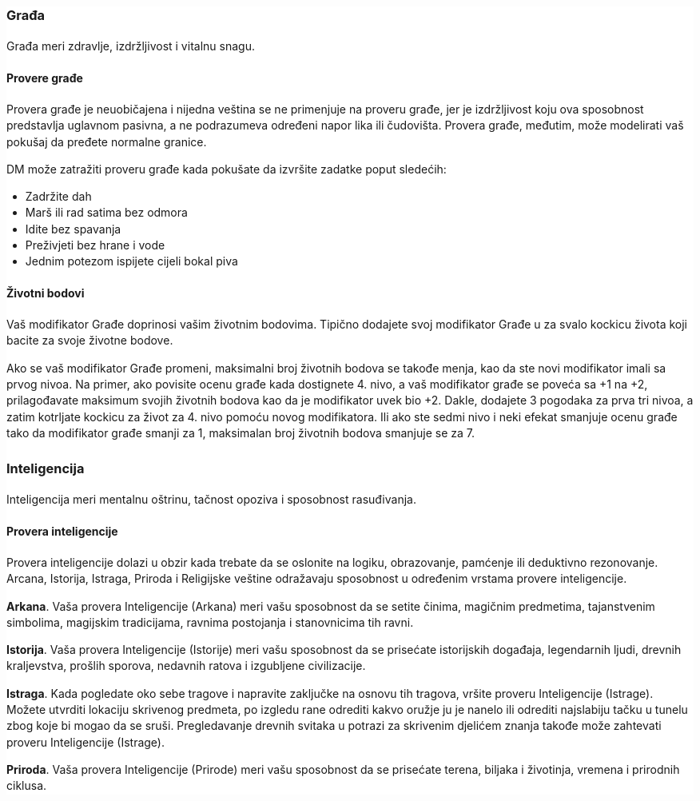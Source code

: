 
### Građa

Građa meri zdravlje, izdržljivost i vitalnu snagu.

#### Provere građe

Provera građe je neuobičajena i nijedna veština se ne primenjuje na proveru građe, jer je izdržljivost koju ova sposobnost predstavlja uglavnom pasivna, a ne podrazumeva određeni napor lika ili čudovišta. Provera građe, međutim, može modelirati vaš pokušaj da pređete normalne granice.

DM može zatražiti proveru građe kada pokušate da izvršite zadatke poput sledećih:

* Zadržite dah
* Marš ili rad satima bez odmora
* Idite bez spavanja
* Preživjeti bez hrane i vode
* Jednim potezom ispijete cijeli bokal piva

#### Životni bodovi

Vaš modifikator Građe doprinosi vašim životnim bodovima. Tipično dodajete svoj modifikator Građe u za svalo kockicu života koji bacite za svoje životne bodove.

Ako se vaš modifikator Građe promeni, maksimalni broj životnih bodova se takođe menja, kao da ste novi modifikator imali sa prvog nivoa. Na primer, ako povisite ocenu građe kada dostignete 4. nivo, a vaš modifikator građe se poveća sa +1 na +2, prilagođavate maksimum svojih životnih bodova kao da je modifikator uvek bio +2. Dakle, dodajete 3 pogodaka za prva tri nivoa, a zatim kotrljate kockicu za život za 4. nivo pomoću novog modifikatora. Ili ako ste sedmi nivo i neki efekat smanjuje ocenu građe tako da modifikator građe smanji za 1, maksimalan broj životnih bodova smanjuje se za 7.


### Inteligencija

Inteligencija meri mentalnu oštrinu, tačnost opoziva i sposobnost rasuđivanja.

#### Provera inteligencije

Provera inteligencije dolazi u obzir kada trebate da se oslonite na logiku, obrazovanje, pamćenje ili deduktivno rezonovanje. Arcana, Istorija, Istraga, Priroda i Religijske veštine odražavaju sposobnost u određenim vrstama provere inteligencije.

**Arkana**. Vaša provera Inteligencije (Arkana) meri vašu sposobnost da se setite činima, magičnim predmetima, tajanstvenim simbolima, magijskim tradicijama, ravnima postojanja i stanovnicima tih ravni.

**Istorija**. Vaša provera Inteligencije (Istorije) meri vašu sposobnost da se prisećate istorijskih događaja, legendarnih ljudi, drevnih kraljevstva, prošlih sporova, nedavnih ratova i izgubljene civilizacije.

**Istraga**. Kada pogledate oko sebe tragove i napravite zaključke na osnovu tih tragova, vršite proveru Inteligencije (Istrage). Možete utvrditi lokaciju skrivenog predmeta, po izgledu rane odrediti kakvo oružje ju je nanelo ili odrediti najslabiju tačku u tunelu zbog koje bi mogao da se sruši. Pregledavanje drevnih svitaka u potrazi za skrivenim djelićem znanja takođe može zahtevati proveru Inteligencije (Istrage).

**Priroda**. Vaša provera Inteligencije (Prirode) meri vašu sposobnost da se prisećate terena, biljaka i životinja, vremena i prirodnih ciklusa.
